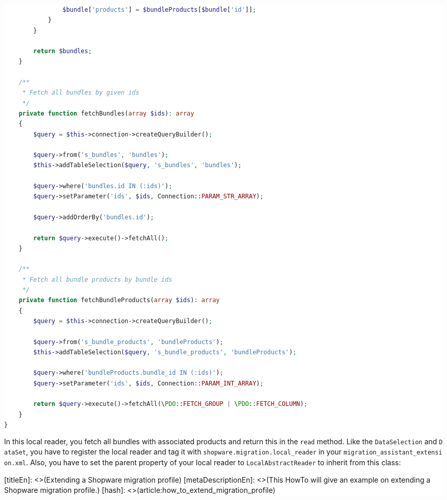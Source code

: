 ```php
                $bundle['products'] = $bundleProducts[$bundle['id']];
            }
        }

        return $bundles;
    }

    /**
     * Fetch all bundles by given ids
     */
    private function fetchBundles(array $ids): array
    {
        $query = $this->connection->createQueryBuilder();

        $query->from('s_bundles', 'bundles');
        $this->addTableSelection($query, 's_bundles', 'bundles');

        $query->where('bundles.id IN (:ids)');
        $query->setParameter('ids', $ids, Connection::PARAM_STR_ARRAY);

        $query->addOrderBy('bundles.id');

        return $query->execute()->fetchAll();
    }

    /**
     * Fetch all bundle products by bundle ids
     */
    private function fetchBundleProducts(array $ids): array
    {
        $query = $this->connection->createQueryBuilder();

        $query->from('s_bundle_products', 'bundleProducts');
        $this->addTableSelection($query, 's_bundle_products', 'bundleProducts');

        $query->where('bundleProducts.bundle_id IN (:ids)');
        $query->setParameter('ids', $ids, Connection::PARAM_INT_ARRAY);

        return $query->execute()->fetchAll(\PDO::FETCH_GROUP | \PDO::FETCH_COLUMN);
    }
}
``` 

In this local reader, you fetch all bundles with associated products and return this in the `read` method. Like the `DataSelection`
and `DataSet`, you have to register the local reader and tag it with `shopware.migration.local_reader`
in your `migration_assistant_extension.xml`.
Also, you have to set the parent property of your local reader to `LocalAbstractReader` to inherit from this class:


[titleEn]: <>(Extending a Shopware migration profile)
[metaDescriptionEn]: <>(This HowTo will give an example on extending a Shopware migration profile.)
[hash]: <>(article:how_to_extend_migration_profile)